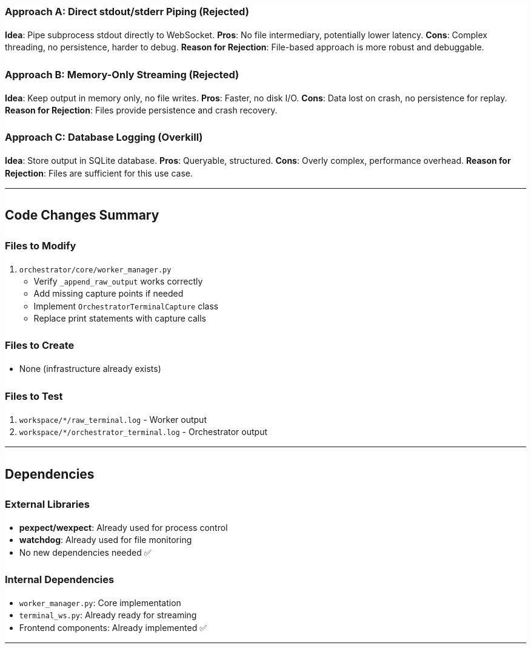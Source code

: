 ### Approach A: Direct stdout/stderr Piping (Rejected)
**Idea**: Pipe subprocess stdout directly to WebSocket.
**Pros**: No file intermediary, potentially lower latency.
**Cons**: Complex threading, no persistence, harder to debug.
**Reason for Rejection**: File-based approach is more robust and debuggable.

### Approach B: Memory-Only Streaming (Rejected)
**Idea**: Keep output in memory only, no file writes.
**Pros**: Faster, no disk I/O.
**Cons**: Data lost on crash, no persistence for replay.
**Reason for Rejection**: Files provide persistence and crash recovery.

### Approach C: Database Logging (Overkill)
**Idea**: Store output in SQLite database.
**Pros**: Queryable, structured.
**Cons**: Overly complex, performance overhead.
**Reason for Rejection**: Files are sufficient for this use case.

---

## Code Changes Summary

### Files to Modify
1. `orchestrator/core/worker_manager.py`
   - Verify `_append_raw_output` works correctly
   - Add missing capture points if needed
   - Implement `OrchestratorTerminalCapture` class
   - Replace print statements with capture calls

### Files to Create
- None (infrastructure already exists)

### Files to Test
1. `workspace/*/raw_terminal.log` - Worker output
2. `workspace/*/orchestrator_terminal.log` - Orchestrator output

---

## Dependencies

### External Libraries
- **pexpect/wexpect**: Already used for process control
- **watchdog**: Already used for file monitoring
- No new dependencies needed ✅

### Internal Dependencies
- `worker_manager.py`: Core implementation
- `terminal_ws.py`: Already ready for streaming
- Frontend components: Already implemented ✅

---